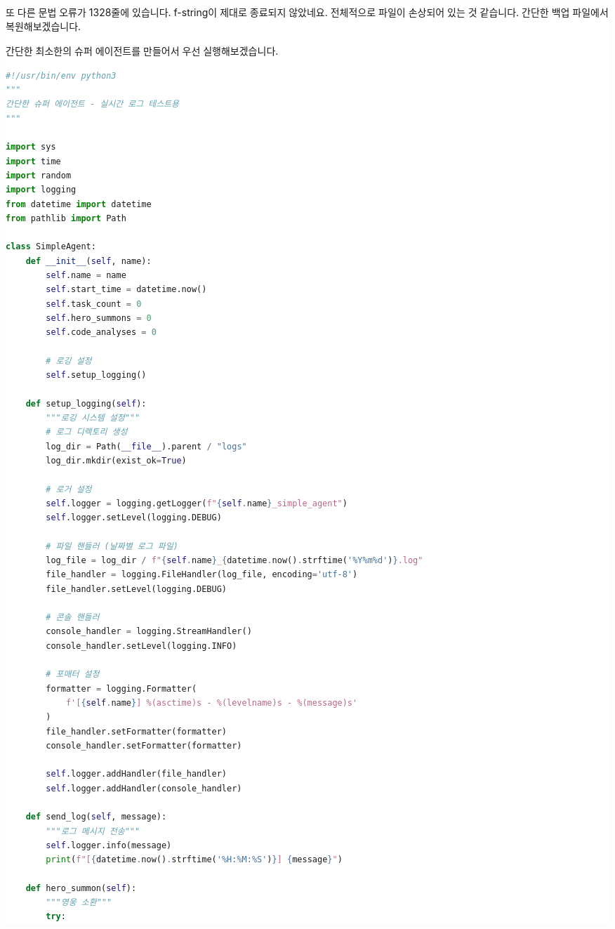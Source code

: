 또 다른 문법 오류가 1328줄에 있습니다. f-string이 제대로 종료되지 않았네요. 전체적으로 파일이 손상되어 있는 것 같습니다. 간단한 백업 파일에서 복원해보겠습니다.

간단한 최소한의 슈퍼 에이전트를 만들어서 우선 실행해보겠습니다.

```python
#!/usr/bin/env python3
"""
간단한 슈퍼 에이전트 - 실시간 로그 테스트용
"""

import sys
import time
import random
import logging
from datetime import datetime
from pathlib import Path

class SimpleAgent:
    def __init__(self, name):
        self.name = name
        self.start_time = datetime.now()
        self.task_count = 0
        self.hero_summons = 0
        self.code_analyses = 0
        
        # 로깅 설정
        self.setup_logging()
        
    def setup_logging(self):
        """로깅 시스템 설정"""
        # 로그 디렉토리 생성
        log_dir = Path(__file__).parent / "logs"
        log_dir.mkdir(exist_ok=True)
        
        # 로거 설정
        self.logger = logging.getLogger(f"{self.name}_simple_agent")
        self.logger.setLevel(logging.DEBUG)
        
        # 파일 핸들러 (날짜별 로그 파일)
        log_file = log_dir / f"{self.name}_{datetime.now().strftime('%Y%m%d')}.log"
        file_handler = logging.FileHandler(log_file, encoding='utf-8')
        file_handler.setLevel(logging.DEBUG)
        
        # 콘솔 핸들러
        console_handler = logging.StreamHandler()
        console_handler.setLevel(logging.INFO)
        
        # 포매터 설정
        formatter = logging.Formatter(
            f'[{self.name}] %(asctime)s - %(levelname)s - %(message)s'
        )
        file_handler.setFormatter(formatter)
        console_handler.setFormatter(formatter)
        
        self.logger.addHandler(file_handler)
        self.logger.addHandler(console_handler)
        
    def send_log(self, message):
        """로그 메시지 전송"""
        self.logger.info(message)
        print(f"[{datetime.now().strftime('%H:%M:%S')}] {message}")
        
    def hero_summon(self):
        """영웅 소환"""
        try:
```